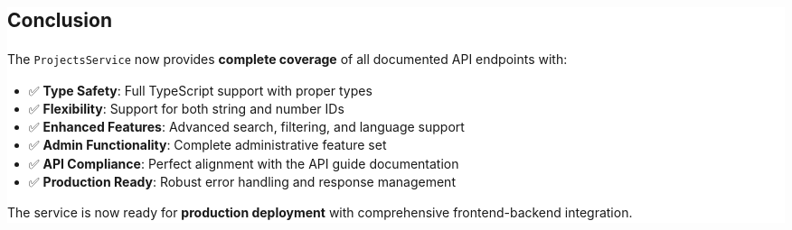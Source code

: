 ## Conclusion

The `ProjectsService` now provides **complete coverage** of all documented API endpoints with:
- ✅ **Type Safety**: Full TypeScript support with proper types  
- ✅ **Flexibility**: Support for both string and number IDs
- ✅ **Enhanced Features**: Advanced search, filtering, and language support
- ✅ **Admin Functionality**: Complete administrative feature set
- ✅ **API Compliance**: Perfect alignment with the API guide documentation
- ✅ **Production Ready**: Robust error handling and response management

The service is now ready for **production deployment** with comprehensive frontend-backend integration.
